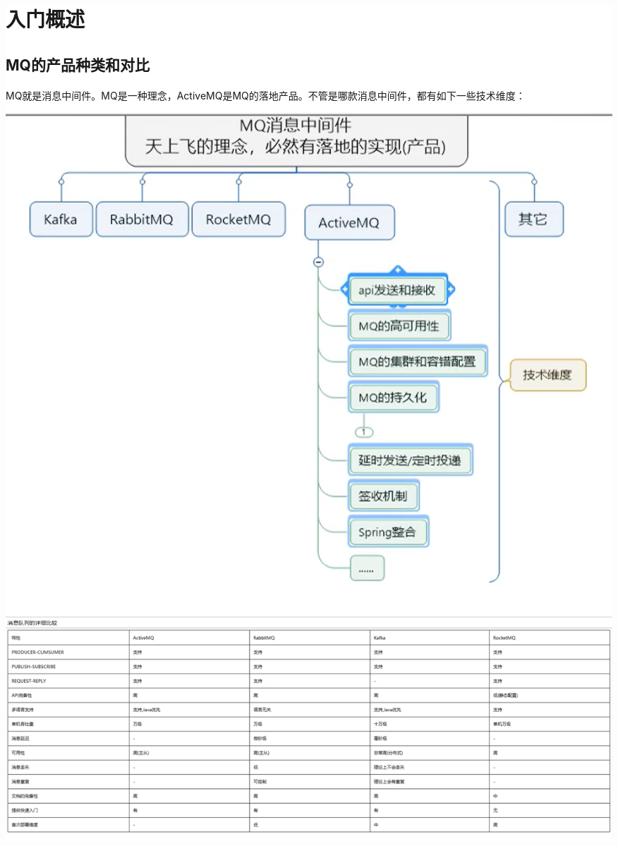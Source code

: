 # 入门概述

## MQ的产品种类和对比

MQ就是消息中间件。MQ是一种理念，ActiveMQ是MQ的落地产品。不管是哪款消息中间件，都有如下一些技术维度：

![](media/21d66c569a54418a1a3295a2c10f6f06.png)

![](media/49de3169b01f3bda3715e2b10a883c10.png)
